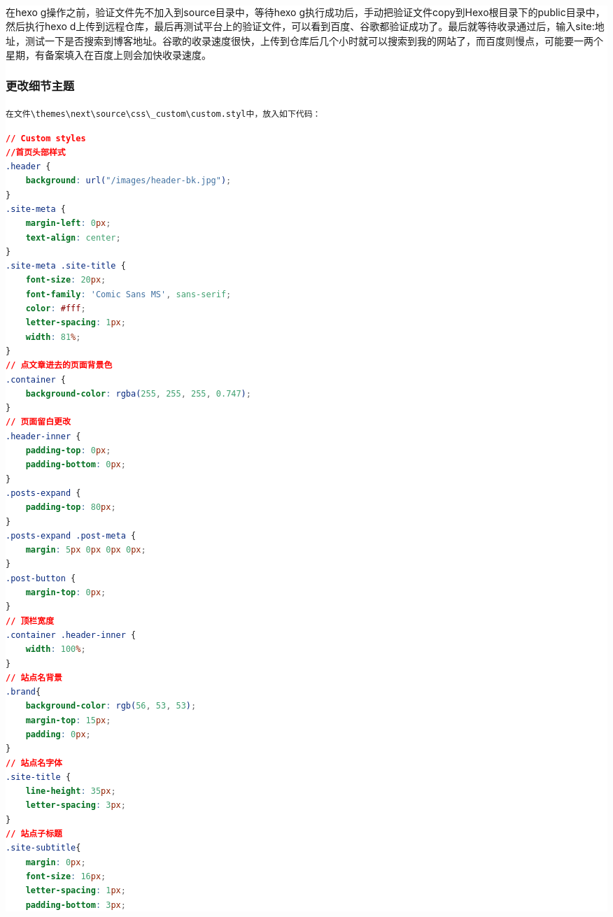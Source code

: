 在hexo g操作之前，验证文件先不加入到source目录中，等待hexo g执行成功后，手动把验证文件copy到Hexo根目录下的public目录中，然后执行hexo d上传到远程仓库，最后再测试平台上的验证文件，可以看到百度、谷歌都验证成功了。最后就等待收录通过后，输入site:地址，测试一下是否搜索到博客地址。谷歌的收录速度很快，上传到仓库后几个小时就可以搜索到我的网站了，而百度则慢点，可能要一两个星期，有备案填入在百度上则会加快收录速度。

### 更改细节主题

`在文件\themes\next\source\css\_custom\custom.styl中，放入如下代码：`

```css
// Custom styles
//首页头部样式
.header {
    background: url("/images/header-bk.jpg");
}
.site-meta {
    margin-left: 0px;
    text-align: center;
}
.site-meta .site-title {
    font-size: 20px;
    font-family: 'Comic Sans MS', sans-serif;
    color: #fff;
	letter-spacing: 1px;
	width: 81%;
}
// 点文章进去的页面背景色
.container {
    background-color: rgba(255, 255, 255, 0.747);
}
// 页面留白更改
.header-inner {
    padding-top: 0px;
    padding-bottom: 0px;
}
.posts-expand {
    padding-top: 80px;
}
.posts-expand .post-meta {
    margin: 5px 0px 0px 0px;
}
.post-button {
    margin-top: 0px;
}
// 顶栏宽度
.container .header-inner {
    width: 100%;
}
// 站点名背景
.brand{
    background-color: rgb(56, 53, 53);
    margin-top: 15px;
    padding: 0px;
}
// 站点名字体
.site-title {
    line-height: 35px;
    letter-spacing: 3px;
}
// 站点子标题
.site-subtitle{ 
    margin: 0px;
    font-size: 16px;
    letter-spacing: 1px;
    padding-bottom: 3px;
```